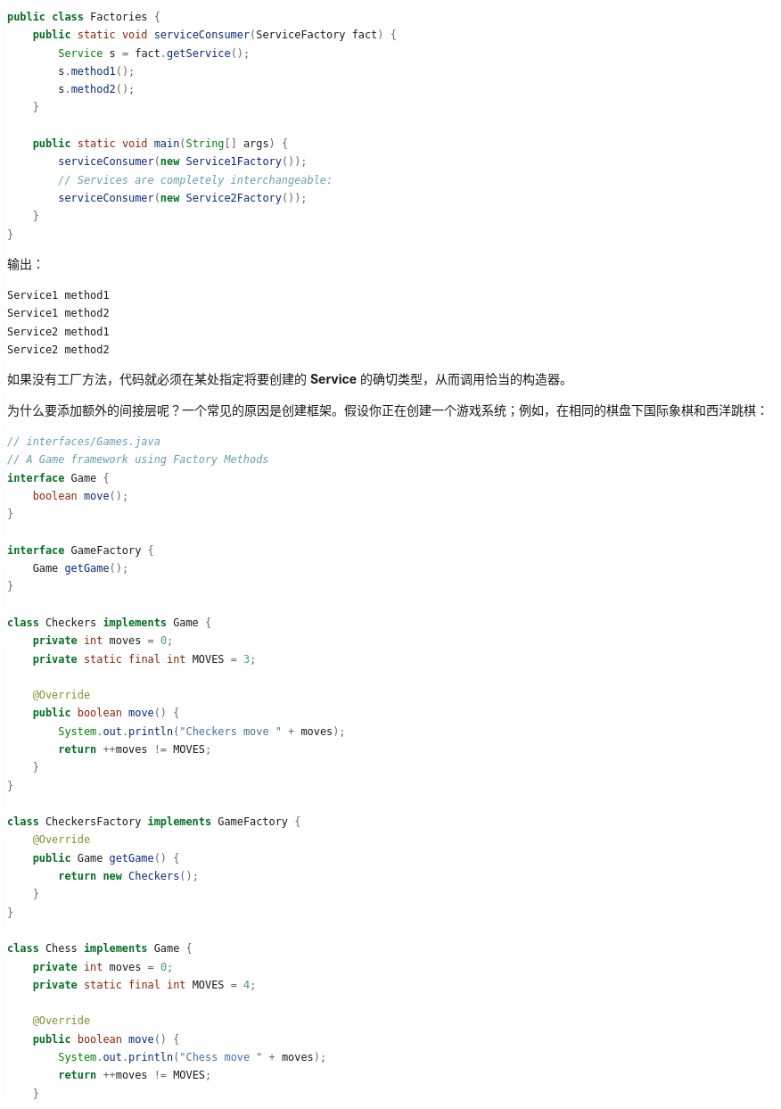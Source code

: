 ```java
public class Factories {
    public static void serviceConsumer(ServiceFactory fact) {
        Service s = fact.getService();
        s.method1();
        s.method2();
    }

    public static void main(String[] args) {
        serviceConsumer(new Service1Factory());
        // Services are completely interchangeable:
        serviceConsumer(new Service2Factory());
    }
}
```

输出：

```text
Service1 method1
Service1 method2
Service2 method1
Service2 method2
```

如果没有工厂方法，代码就必须在某处指定将要创建的 **Service** 的确切类型，从而调用恰当的构造器。

为什么要添加额外的间接层呢？一个常见的原因是创建框架。假设你正在创建一个游戏系统；例如，在相同的棋盘下国际象棋和西洋跳棋：

```java
// interfaces/Games.java
// A Game framework using Factory Methods
interface Game {
    boolean move();
}

interface GameFactory {
    Game getGame();
}

class Checkers implements Game {
    private int moves = 0;
    private static final int MOVES = 3;

    @Override
    public boolean move() {
        System.out.println("Checkers move " + moves);
        return ++moves != MOVES;
    }
}

class CheckersFactory implements GameFactory {
    @Override
    public Game getGame() {
        return new Checkers();
    }
}

class Chess implements Game {
    private int moves = 0;
    private static final int MOVES = 4;

    @Override
    public boolean move() {
        System.out.println("Chess move " + moves);
        return ++moves != MOVES;
    }
```